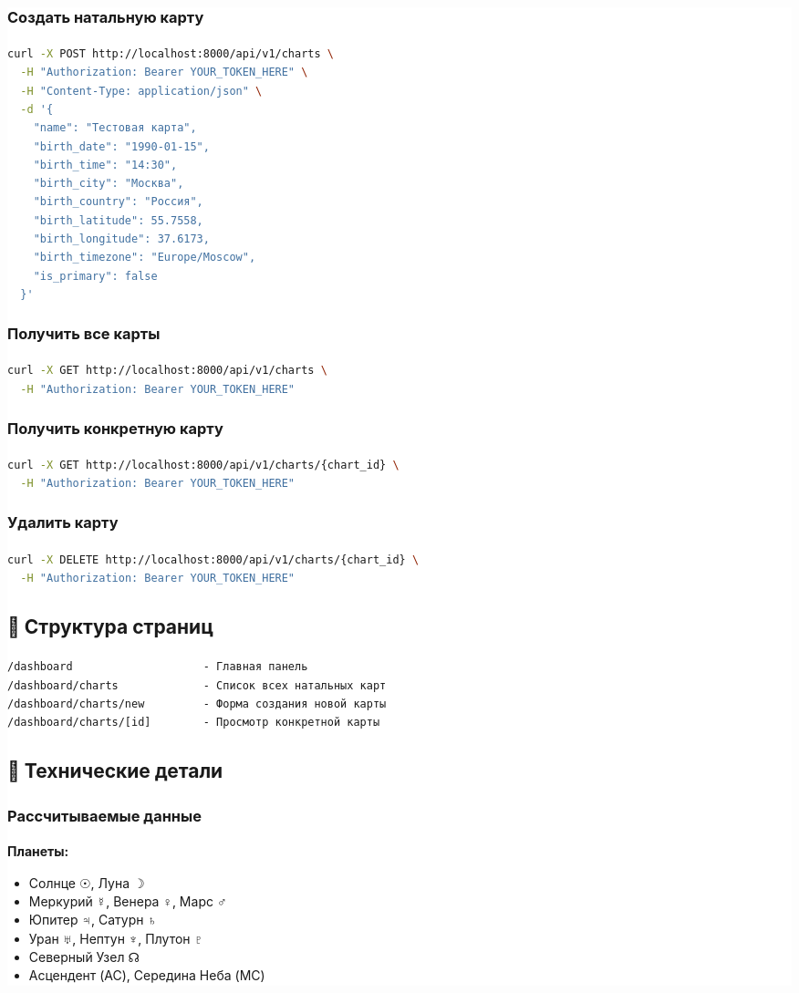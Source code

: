 ### Создать натальную карту
```bash
curl -X POST http://localhost:8000/api/v1/charts \
  -H "Authorization: Bearer YOUR_TOKEN_HERE" \
  -H "Content-Type: application/json" \
  -d '{
    "name": "Тестовая карта",
    "birth_date": "1990-01-15",
    "birth_time": "14:30",
    "birth_city": "Москва",
    "birth_country": "Россия",
    "birth_latitude": 55.7558,
    "birth_longitude": 37.6173,
    "birth_timezone": "Europe/Moscow",
    "is_primary": false
  }'
```

### Получить все карты
```bash
curl -X GET http://localhost:8000/api/v1/charts \
  -H "Authorization: Bearer YOUR_TOKEN_HERE"
```

### Получить конкретную карту
```bash
curl -X GET http://localhost:8000/api/v1/charts/{chart_id} \
  -H "Authorization: Bearer YOUR_TOKEN_HERE"
```

### Удалить карту
```bash
curl -X DELETE http://localhost:8000/api/v1/charts/{chart_id} \
  -H "Authorization: Bearer YOUR_TOKEN_HERE"
```

## 🎨 Структура страниц

```
/dashboard                    - Главная панель
/dashboard/charts             - Список всех натальных карт
/dashboard/charts/new         - Форма создания новой карты
/dashboard/charts/[id]        - Просмотр конкретной карты
```

## 🔧 Технические детали

### Рассчитываемые данные

**Планеты:**
- Солнце ☉, Луна ☽
- Меркурий ☿, Венера ♀, Марс ♂
- Юпитер ♃, Сатурн ♄
- Уран ♅, Нептун ♆, Плутон ♇
- Северный Узел ☊
- Асцендент (AC), Середина Неба (MC)
